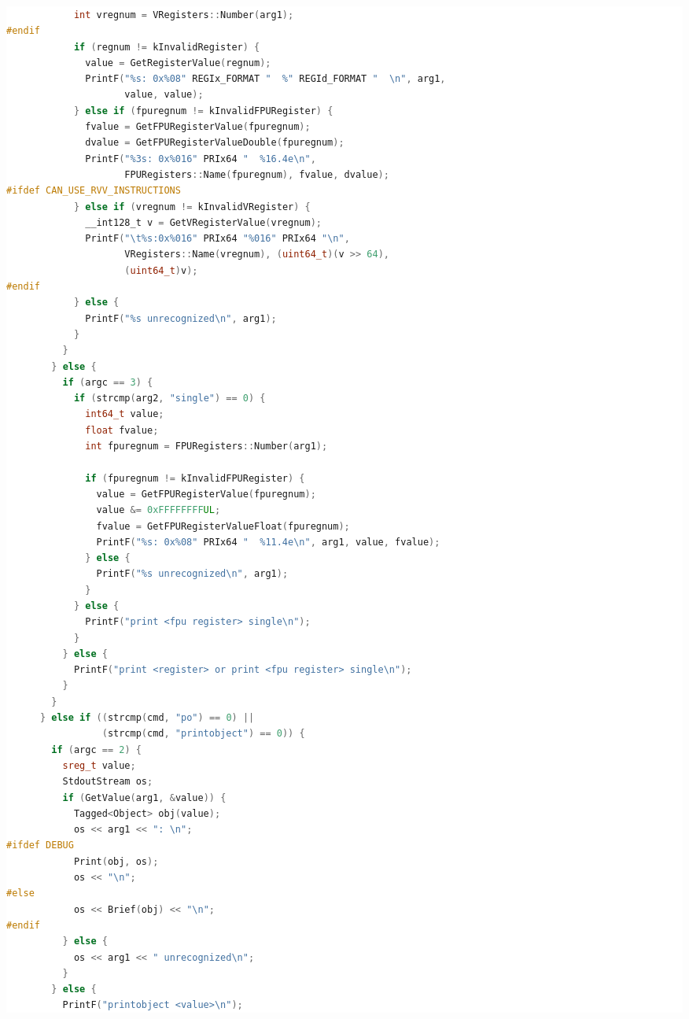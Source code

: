 ```cpp
            int vregnum = VRegisters::Number(arg1);
#endif
            if (regnum != kInvalidRegister) {
              value = GetRegisterValue(regnum);
              PrintF("%s: 0x%08" REGIx_FORMAT "  %" REGId_FORMAT "  \n", arg1,
                     value, value);
            } else if (fpuregnum != kInvalidFPURegister) {
              fvalue = GetFPURegisterValue(fpuregnum);
              dvalue = GetFPURegisterValueDouble(fpuregnum);
              PrintF("%3s: 0x%016" PRIx64 "  %16.4e\n",
                     FPURegisters::Name(fpuregnum), fvalue, dvalue);
#ifdef CAN_USE_RVV_INSTRUCTIONS
            } else if (vregnum != kInvalidVRegister) {
              __int128_t v = GetVRegisterValue(vregnum);
              PrintF("\t%s:0x%016" PRIx64 "%016" PRIx64 "\n",
                     VRegisters::Name(vregnum), (uint64_t)(v >> 64),
                     (uint64_t)v);
#endif
            } else {
              PrintF("%s unrecognized\n", arg1);
            }
          }
        } else {
          if (argc == 3) {
            if (strcmp(arg2, "single") == 0) {
              int64_t value;
              float fvalue;
              int fpuregnum = FPURegisters::Number(arg1);

              if (fpuregnum != kInvalidFPURegister) {
                value = GetFPURegisterValue(fpuregnum);
                value &= 0xFFFFFFFFUL;
                fvalue = GetFPURegisterValueFloat(fpuregnum);
                PrintF("%s: 0x%08" PRIx64 "  %11.4e\n", arg1, value, fvalue);
              } else {
                PrintF("%s unrecognized\n", arg1);
              }
            } else {
              PrintF("print <fpu register> single\n");
            }
          } else {
            PrintF("print <register> or print <fpu register> single\n");
          }
        }
      } else if ((strcmp(cmd, "po") == 0) ||
                 (strcmp(cmd, "printobject") == 0)) {
        if (argc == 2) {
          sreg_t value;
          StdoutStream os;
          if (GetValue(arg1, &value)) {
            Tagged<Object> obj(value);
            os << arg1 << ": \n";
#ifdef DEBUG
            Print(obj, os);
            os << "\n";
#else
            os << Brief(obj) << "\n";
#endif
          } else {
            os << arg1 << " unrecognized\n";
          }
        } else {
          PrintF("printobject <value>\n");
```